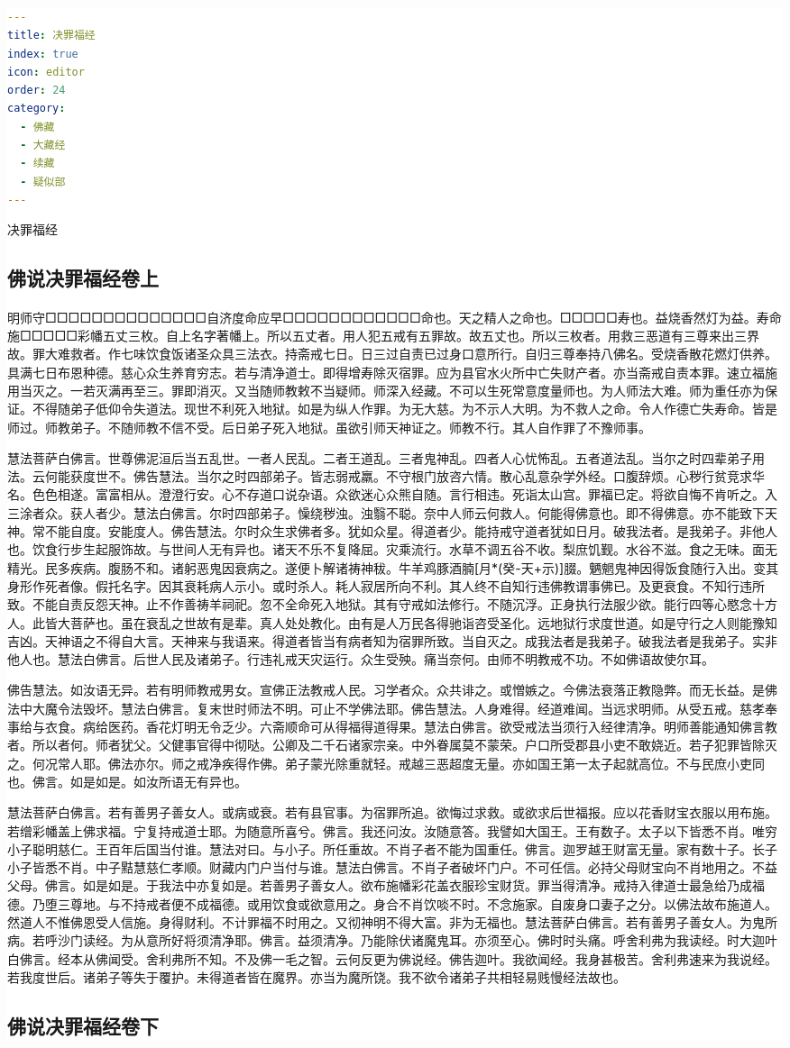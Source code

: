 ```yaml
---
title: 决罪福经
index: true
icon: editor
order: 24
category:
  - 佛藏
  - 大藏经
  - 续藏
  - 疑似部
---
```


  决罪福经  

## 佛说决罪福经卷上

明师守□□□□□□□□□□□□□□自济度命应早□□□□□□□□□□□□命也。天之精人之命也。□□□□□寿也。益烧香然灯为益。寿命施□□□□□彩幡五丈三枚。自上名字著幡上。所以五丈者。用人犯五戒有五罪故。故五丈也。所以三枚者。用救三恶道有三尊来出三界故。罪大难救者。作七味饮食饭诸圣众具三法衣。持斋戒七日。日三过自责已过身口意所行。自归三尊奉持八佛名。受烧香散花燃灯供养。具满七日布恩种德。慈心众生养育穷志。若与清净道士。即得增寿除灭宿罪。应为县官水火所中亡失财产者。亦当斋戒自责本罪。速立福施用当灭之。一若灭满再至三。罪即消灭。又当随师教敕不当疑师。师深入经藏。不可以生死常意度量师也。为人师法大难。师为重任亦为保证。不得随弟子低仰令失道法。现世不利死入地狱。如是为纵人作罪。为无大慈。为不示人大明。为不救人之命。令人作德亡失寿命。皆是师过。师教弟子。不随师教不信不受。后日弟子死入地狱。虽欲引师天神证之。师教不行。其人自作罪了不豫师事。  

慧法菩萨白佛言。世尊佛泥洹后当五乱世。一者人民乱。二者王道乱。三者鬼神乱。四者人心忧怖乱。五者道法乱。当尔之时四辈弟子用法。云何能获度世不。佛告慧法。当尔之时四部弟子。皆志弱戒羸。不守根门放咨六情。散心乱意杂学外经。口腹辞烦。心秽行贫竞求华名。色色相遂。富富相从。澄澄行安。心不存道口说杂语。众欲迷心众熊自随。言行相违。死诣太山宫。罪福已定。将欲自悔不肯听之。入三涂者众。获人者少。慧法白佛言。尔时四部弟子。懆绕秽浊。浊翳不聪。奈中人师云何救人。何能得佛意也。即不得佛意。亦不能致下天神。常不能自度。安能度人。佛告慧法。尔时众生求佛者多。犹如众星。得道者少。能持戒守道者犹如日月。破我法者。是我弟子。非他人也。饮食行步生起服饰故。与世间人无有异也。诸天不乐不复降屈。灾乘流行。水草不调五谷不收。梨庶饥觐。水谷不滋。食之无味。面无精光。民多疾病。腹肠不和。诸躬恶鬼因衰病之。遂便卜解诸祷神秡。牛羊鸡豚酒腩[月*(癸-天+示)]腏。魉魍鬼神因得饭食随行入出。变其身形作死者像。假托名字。因其衰耗病人示小。或时杀人。耗人寂居所向不利。其人终不自知行违佛教谓事佛已。及更衰食。不知行违所致。不能自责反怨天神。止不作善祷羊祠祀。忽不全命死入地狱。其有守戒如法修行。不随沉浮。正身执行法服少欲。能行四等心愍念十方人。此皆大菩萨也。虽在衰乱之世故有是辈。真人处处教化。由有是人万民各得驰诣咨受圣化。远地狱行求度世道。如是守行之人则能豫知吉凶。天神语之不得自大言。天神来与我语来。得道者皆当有病者知为宿罪所致。当自灭之。成我法者是我弟子。破我法者是我弟子。实非他人也。慧法白佛言。后世人民及诸弟子。行违礼戒天灾运行。众生受殃。痛当奈何。由师不明教戒不功。不如佛语故使尔耳。  

佛告慧法。如汝语无异。若有明师教戒男女。宣佛正法教戒人民。习学者众。众共诽之。或憎嫉之。今佛法衰落正教隐弊。而无长益。是佛法中大魔令法毁坏。慧法白佛言。复末世时师法不明。可止不学佛法耶。佛告慧法。人身难得。经道难闻。当远求明师。从受五戒。慈孝奉事给与衣食。病给医药。香花灯明无令乏少。六斋顺命可从得福得道得果。慧法白佛言。欲受戒法当须行入经律清净。明师善能通知佛言教者。所以者何。师者犹父。父健事官得中彻哒。公卿及二千石诸家宗亲。中外眷属莫不蒙荣。户口所受郡县小吏不敢娆近。若子犯罪皆除灭之。何况常人耶。佛法亦尔。师之戒净疾得作佛。弟子蒙光除重就轻。戒越三恶超度无量。亦如国王第一太子起就高位。不与民庶小吏同也。佛言。如是如是。如汝所语无有异也。  

慧法菩萨白佛言。若有善男子善女人。或病或衰。若有县官事。为宿罪所追。欲悔过求救。或欲求后世福报。应以花香财宝衣服以用布施。若缯彩幡盖上佛求福。宁复持戒道士耶。为随意所喜兮。佛言。我还问汝。汝随意答。我譬如大国王。王有数子。太子以下皆悉不肖。唯穷小子聪明慈仁。王百年后国当付谁。慧法对曰。与小子。所任重故。不肖子者不能为国重任。佛言。迦罗越王财富无量。家有数十子。长子小子皆悉不肖。中子黠慧慈仁孝顺。财藏内门户当付与谁。慧法白佛言。不肖子者破坏门户。不可任信。必持父母财宝向不肖地用之。不益父母。佛言。如是如是。于我法中亦复如是。若善男子善女人。欲布施幡彩花盖衣服珍宝财货。罪当得清净。戒持入律道士最急给乃成福德。乃堕三尊地。与不持戒者便不成福德。或用饮食或欲意用之。身合不肖饮啖不时。不念施家。自废身口妻子之分。以佛法故布施道人。然道人不惟佛恩受人信施。身得财利。不计罪福不时用之。又彻神明不得大富。非为无福也。慧法菩萨白佛言。若有善男子善女人。为鬼所病。若呼沙门读经。为从意所好将须清净耶。佛言。益须清净。乃能除伏诸魔鬼耳。亦须至心。佛时时头痛。呼舍利弗为我读经。时大迦叶白佛言。经本从佛闻受。舍利弗所不知。不及佛一毛之智。云何反更为佛说经。佛告迦叶。我欲闻经。我身甚极苦。舍利弗速来为我说经。若我度世后。诸弟子等失于覆护。未得道者皆在魔界。亦当为魔所饶。我不欲令诸弟子共相轻易贱慢经法故也。  

## 佛说决罪福经卷下
